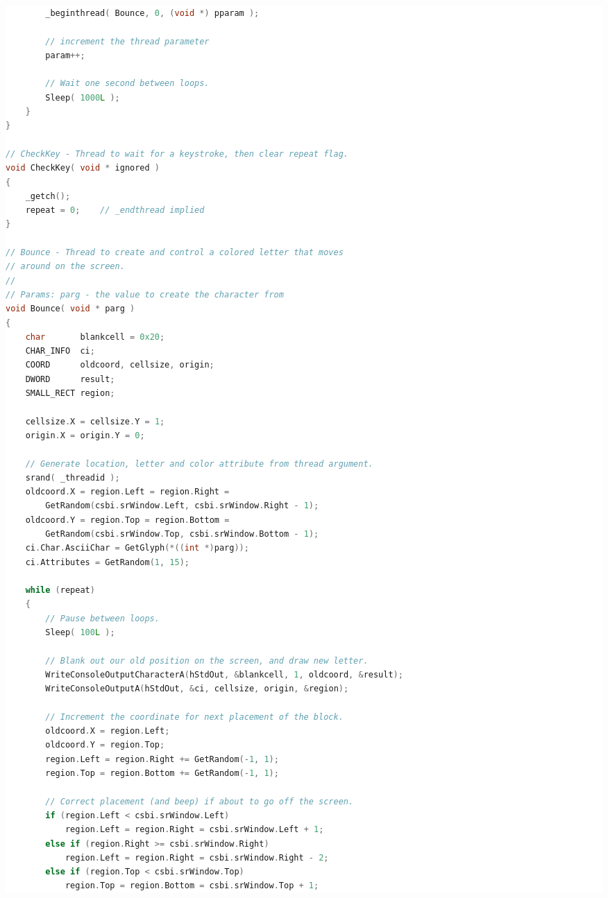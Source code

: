 ```C
        _beginthread( Bounce, 0, (void *) pparam );

        // increment the thread parameter
        param++;

        // Wait one second between loops.
        Sleep( 1000L );
    }
}

// CheckKey - Thread to wait for a keystroke, then clear repeat flag.
void CheckKey( void * ignored )
{
    _getch();
    repeat = 0;    // _endthread implied
}

// Bounce - Thread to create and control a colored letter that moves
// around on the screen.
//
// Params: parg - the value to create the character from
void Bounce( void * parg )
{
    char       blankcell = 0x20;
    CHAR_INFO  ci;
    COORD      oldcoord, cellsize, origin;
    DWORD      result;
    SMALL_RECT region;

    cellsize.X = cellsize.Y = 1;
    origin.X = origin.Y = 0;

    // Generate location, letter and color attribute from thread argument.
    srand( _threadid );
    oldcoord.X = region.Left = region.Right =
        GetRandom(csbi.srWindow.Left, csbi.srWindow.Right - 1);
    oldcoord.Y = region.Top = region.Bottom =
        GetRandom(csbi.srWindow.Top, csbi.srWindow.Bottom - 1);
    ci.Char.AsciiChar = GetGlyph(*((int *)parg));
    ci.Attributes = GetRandom(1, 15);

    while (repeat)
    {
        // Pause between loops.
        Sleep( 100L );

        // Blank out our old position on the screen, and draw new letter.
        WriteConsoleOutputCharacterA(hStdOut, &blankcell, 1, oldcoord, &result);
        WriteConsoleOutputA(hStdOut, &ci, cellsize, origin, &region);

        // Increment the coordinate for next placement of the block.
        oldcoord.X = region.Left;
        oldcoord.Y = region.Top;
        region.Left = region.Right += GetRandom(-1, 1);
        region.Top = region.Bottom += GetRandom(-1, 1);

        // Correct placement (and beep) if about to go off the screen.
        if (region.Left < csbi.srWindow.Left)
            region.Left = region.Right = csbi.srWindow.Left + 1;
        else if (region.Right >= csbi.srWindow.Right)
            region.Left = region.Right = csbi.srWindow.Right - 2;
        else if (region.Top < csbi.srWindow.Top)
            region.Top = region.Bottom = csbi.srWindow.Top + 1;
```